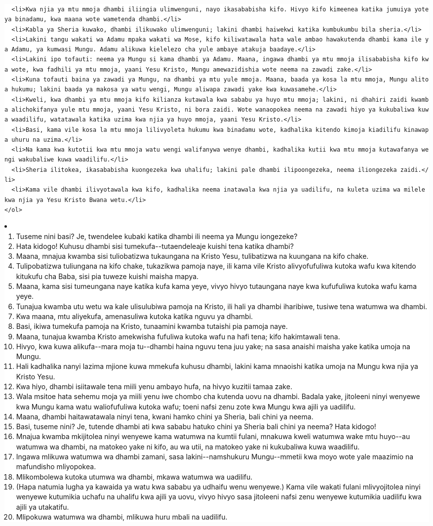       <li>Kwa njia ya mtu mmoja dhambi iliingia ulimwenguni, nayo ikasababisha kifo. Hivyo kifo kimeenea katika jumuiya yote ya binadamu, kwa maana wote wametenda dhambi.</li>
      <li>Kabla ya Sheria kuwako, dhambi ilikuwako ulimwenguni; lakini dhambi haiwekwi katika kumbukumbu bila sheria.</li>
      <li>Lakini tangu wakati wa Adamu mpaka wakati wa Mose, kifo kiliwatawala hata wale ambao hawakutenda dhambi kama ile ya Adamu, ya kumwasi Mungu. Adamu alikuwa kielelezo cha yule ambaye atakuja baadaye.</li>
      <li>Lakini ipo tofauti: neema ya Mungu si kama dhambi ya Adamu. Maana, ingawa dhambi ya mtu mmoja ilisababisha kifo kwa wote, kwa fadhili ya mtu mmoja, yaani Yesu Kristo, Mungu amewazidishia wote neema na zawadi zake.</li>
      <li>Kuna tofauti baina ya zawadi ya Mungu, na dhambi ya mtu yule mmoja. Maana, baada ya kosa la mtu mmoja, Mungu alitoa hukumu; lakini baada ya makosa ya watu wengi, Mungu aliwapa zawadi yake kwa kuwasamehe.</li>
      <li>Kweli, kwa dhambi ya mtu mmoja kifo kilianza kutawala kwa sababu ya huyo mtu mmoja; lakini, ni dhahiri zaidi kwamba alichokifanya yule mtu mmoja, yaani Yesu Kristo, ni bora zaidi. Wote wanaopokea neema na zawadi hiyo ya kukubaliwa kuwa waadilifu, watatawala katika uzima kwa njia ya huyo mmoja, yaani Yesu Kristo.</li>
      <li>Basi, kama vile kosa la mtu mmoja lilivyoleta hukumu kwa binadamu wote, kadhalika kitendo kimoja kiadilifu kinawapa uhuru na uzima.</li>
      <li>Na kama kwa kutotii kwa mtu mmoja watu wengi walifanywa wenye dhambi, kadhalika kutii kwa mtu mmoja kutawafanya wengi wakubaliwe kuwa waadilifu.</li>
      <li>Sheria ilitokea, ikasababisha kuongezeka kwa uhalifu; lakini pale dhambi ilipoongezeka, neema iliongezeka zaidi.</li>
      <li>Kama vile dhambi ilivyotawala kwa kifo, kadhalika neema inatawala kwa njia ya uadilifu, na kuleta uzima wa milele kwa njia ya Yesu Kristo Bwana wetu.</li>
    </ol>
  </li>
  <li>
    <ol>
      <li>Tuseme nini basi? Je, twendelee kubaki katika dhambi ili neema ya Mungu iongezeke?</li>
      <li>Hata kidogo! Kuhusu dhambi sisi tumekufa--tutaendeleaje kuishi tena katika dhambi?</li>
      <li>Maana, mnajua kwamba sisi tuliobatizwa tukaungana na Kristo Yesu, tulibatizwa na kuungana na kifo chake.</li>
      <li>Tulipobatizwa tuliungana na kifo chake, tukazikwa pamoja naye, ili kama vile Kristo alivyofufuliwa kutoka wafu kwa kitendo kitukufu cha Baba, sisi pia tuweze kuishi maisha mapya.</li>
      <li>Maana, kama sisi tumeungana naye katika kufa kama yeye, vivyo hivyo tutaungana naye kwa kufufuliwa kutoka wafu kama yeye.</li>
      <li>Tunajua kwamba utu wetu wa kale ulisulubiwa pamoja na Kristo, ili hali ya dhambi iharibiwe, tusiwe tena watumwa wa dhambi.</li>
      <li>Kwa maana, mtu aliyekufa, amenasuliwa kutoka katika nguvu ya dhambi.</li>
      <li>Basi, ikiwa tumekufa pamoja na Kristo, tunaamini kwamba tutaishi pia pamoja naye.</li>
      <li>Maana, tunajua kwamba Kristo amekwisha fufuliwa kutoka wafu na hafi tena; kifo hakimtawali tena.</li>
      <li>Hivyo, kwa kuwa alikufa--mara moja tu--dhambi haina nguvu tena juu yake; na sasa anaishi maisha yake katika umoja na Mungu.</li>
      <li>Hali kadhalika nanyi lazima mjione kuwa mmekufa kuhusu dhambi, lakini kama mnaoishi katika umoja na Mungu kwa njia ya Kristo Yesu.</li>
      <li>Kwa hiyo, dhambi isiitawale tena miili yenu ambayo hufa, na hivyo kuzitii tamaa zake.</li>
      <li>Wala msitoe hata sehemu moja ya miili yenu iwe chombo cha kutenda uovu na dhambi. Badala yake, jitoleeni ninyi wenyewe kwa Mungu kama watu waliofufuliwa kutoka wafu; toeni nafsi zenu zote kwa Mungu kwa ajili ya uadilifu.</li>
      <li>Maana, dhambi haitawatawala ninyi tena, kwani hamko chini ya Sheria, bali chini ya neema.</li>
      <li>Basi, tuseme nini? Je, tutende dhambi ati kwa sababu hatuko chini ya Sheria bali chini ya neema? Hata kidogo!</li>
      <li>Mnajua kwamba mkijitolea ninyi wenyewe kama watumwa na kumtii fulani, mnakuwa kweli watumwa wake mtu huyo--au watumwa wa dhambi, na matokeo yake ni kifo, au wa utii, na matokeo yake ni kukubaliwa kuwa waadilifu.</li>
      <li>Ingawa mlikuwa watumwa wa dhambi zamani, sasa lakini--namshukuru Mungu--mmetii kwa moyo wote yale maazimio na mafundisho mliyopokea.</li>
      <li>Mlikombolewa kutoka utumwa wa dhambi, mkawa watumwa wa uadilifu.</li>
      <li>(Hapa natumia lugha ya kawaida ya watu kwa sababu ya udhaifu wenu wenyewe.) Kama vile wakati fulani mlivyojitolea ninyi wenyewe kutumikia uchafu na uhalifu kwa ajili ya uovu, vivyo hivyo sasa jitoleeni nafsi zenu wenyewe kutumikia uadilifu kwa ajili ya utakatifu.</li>
      <li>Mlipokuwa watumwa wa dhambi, mlikuwa huru mbali na uadilifu.</li>